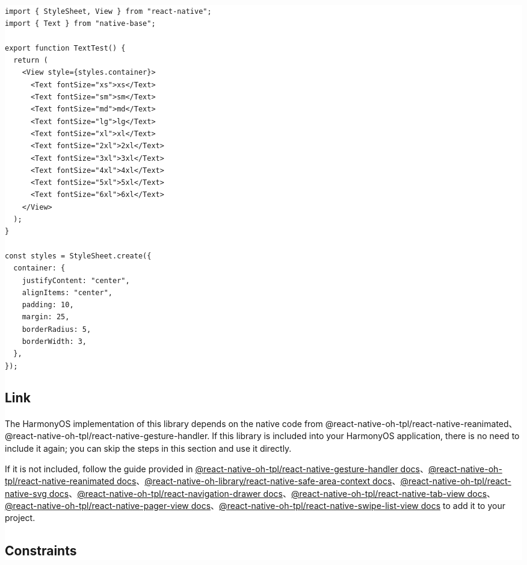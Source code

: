 ```tsx
import { StyleSheet, View } from "react-native";
import { Text } from "native-base";

export function TextTest() {
  return (
    <View style={styles.container}>
      <Text fontSize="xs">xs</Text>
      <Text fontSize="sm">sm</Text>
      <Text fontSize="md">md</Text>
      <Text fontSize="lg">lg</Text>
      <Text fontSize="xl">xl</Text>
      <Text fontSize="2xl">2xl</Text>
      <Text fontSize="3xl">3xl</Text>
      <Text fontSize="4xl">4xl</Text>
      <Text fontSize="5xl">5xl</Text>
      <Text fontSize="6xl">6xl</Text>
    </View>
  );
}

const styles = StyleSheet.create({
  container: {
    justifyContent: "center",
    alignItems: "center",
    padding: 10,
    margin: 25,
    borderRadius: 5,
    borderWidth: 3,
  },
});
```

## Link

The HarmonyOS implementation of this library depends on the native code from @react-native-oh-tpl/react-native-reanimated、@react-native-oh-tpl/react-native-gesture-handler. If this library is included into your HarmonyOS application, there is no need to include it again; you can skip the steps in this section and use it directly.

If it is not included, follow the guide provided in [@react-native-oh-tpl/react-native-gesture-handler docs](/zh-cn/react-native-gesture-handler.md#link)、[@react-native-oh-tpl/react-native-reanimated docs](/zh-cn/react-native-reanimated.md#link)、[@react-native-oh-library/react-native-safe-area-context docs](/zh-cn/react-native-safe-area-context.md#link)、[@react-native-oh-tpl/react-native-svg docs](/zh-cn/react-native-svg.md#link)、[@react-native-oh-tpl/react-navigation-drawer docs](/zh-cn/react-navigation-drawer.md#link)、[@react-native-oh-tpl/react-native-tab-view docs](/zh-cn/react-native-tab-view.md#link)、[@react-native-oh-tpl/react-native-pager-view docs](/zh-cn/react-native-pager-view.md#link)、[@react-native-oh-tpl/react-native-swipe-list-view docs](/zh-cn/react-native-swipe-list-view.md) to add it to your project.

## Constraints
